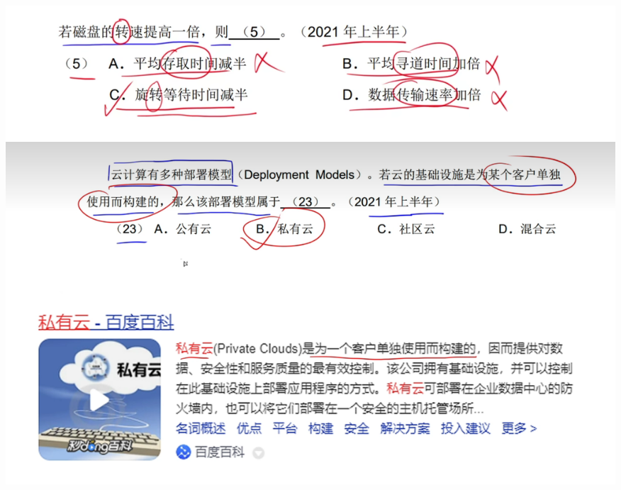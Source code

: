 ![image-20221107141027712](typora图片/image-20221107141027712.png)

![image-20221107141437983](typora图片/image-20221107141437983.png)
